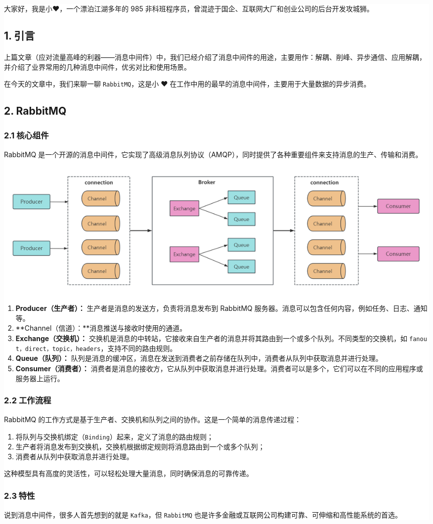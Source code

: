 大家好，我是小❤，一个漂泊江湖多年的 985 非科班程序员，曾混迹于国企、互联网大厂和创业公司的后台开发攻城狮。

## 1. 引言

上篇文章（应对流量高峰的利器——消息中间件）中，我们已经介绍了消息中间件的用途，主要用作：解耦、削峰、异步通信、应用解耦，并介绍了业界常用的几种消息中间件，优劣对比和使用场景。

在今天的文章中，我们来聊一聊 `RabbitMQ`，这是小 ❤ 在工作中用的最早的消息中间件，主要用于大量数据的异步消费。



## 2. RabbitMQ

### 2.1 核心组件

RabbitMQ 是一个开源的消息中间件，它实现了高级消息队列协议（AMQP），同时提供了各种重要组件来支持消息的生产、传输和消费。

![image-20231103081823406](imgs/image-20231103081823406.png)

1. **Producer（生产者）：** 生产者是消息的发送方，负责将消息发布到 RabbitMQ 服务器。消息可以包含任何内容，例如任务、日志、通知等。
2. **Channel（信道）：**消息推送与接收时使用的通道。
3. **Exchange（交换机）：** 交换机是消息的中转站，它接收来自生产者的消息并将其路由到一个或多个队列。不同类型的交换机，如 `fanout，direct，topic，headers`，支持不同的路由规则。
4. **Queue（队列）：** 队列是消息的缓冲区，消息在发送到消费者之前存储在队列中，消费者从队列中获取消息并进行处理。
5. **Consumer（消费者）：** 消费者是消息的接收方，它从队列中获取消息并进行处理。消费者可以是多个，它们可以在不同的应用程序或服务器上运行。



### 2.2 工作流程

RabbitMQ 的工作方式是基于生产者、交换机和队列之间的协作。这是一个简单的消息传递过程：

1. 将队列与交换机绑定（`Binding`）起来，定义了消息的路由规则；
2. 生产者将消息发布到交换机，交换机根据绑定规则将消息路由到一个或多个队列；
3. 消费者从队列中获取消息并进行处理。

这种模型具有高度的灵活性，可以轻松处理大量消息，同时确保消息的可靠传递。



### 2.3 特性

说到消息中间件，很多人首先想到的就是 `Kafka`，但 `RabbitMQ` 也是许多金融或互联网公司构建可靠、可伸缩和高性能系统的首选。
